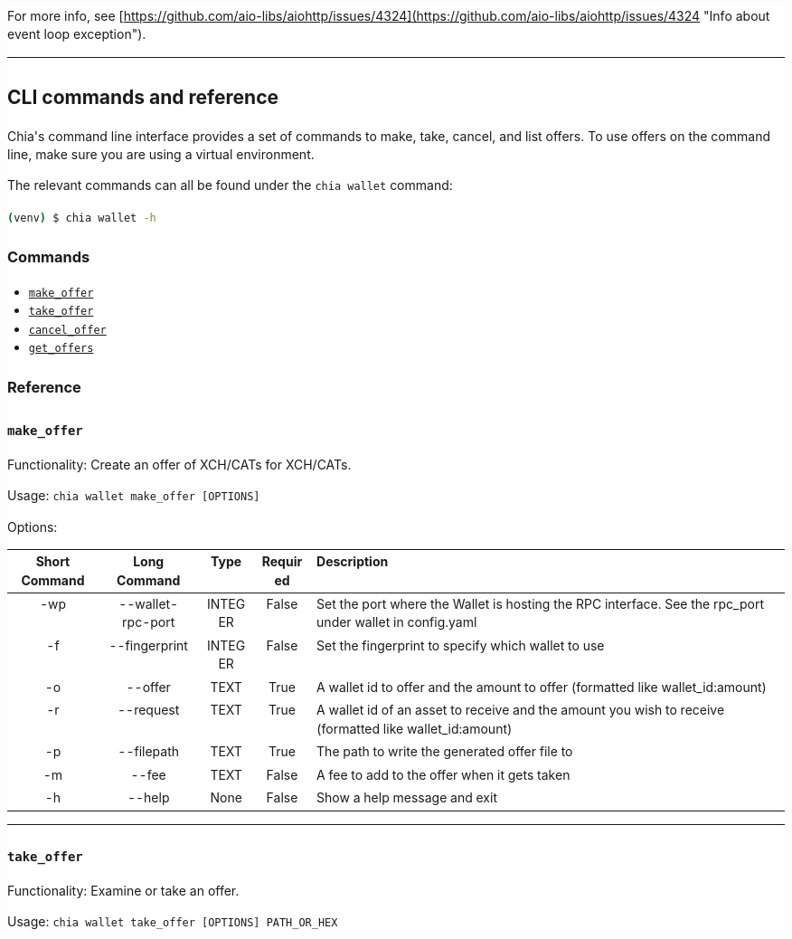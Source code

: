 For more info, see [https://github.com/aio-libs/aiohttp/issues/4324](https://github.com/aio-libs/aiohttp/issues/4324 "Info about event loop exception").

-----

## CLI commands and reference

Chia's command line interface provides a set of commands to make, take, cancel, and list offers. To use offers on the command line, make sure you are using a virtual environment.

The relevant commands can all be found under the `chia wallet` command:

```bash
(venv) $ chia wallet -h
```

### Commands

* [`make_offer`](#make_offer)
* [`take_offer`](#take_offer)
* [`cancel_offer`](#cancel_offer)
* [`get_offers`](#get_offers)

### Reference

### `make_offer`

Functionality: Create an offer of XCH/CATs for XCH/CATs.

Usage: `chia wallet make_offer [OPTIONS]`

Options:

| Short Command | Long Command                 | Type  | Required | Description |
|:-------------:|:----------------------------:|:-----:|:--------:|:------------|
| -wp | --wallet-rpc-port | INTEGER | False | Set the port where the Wallet is hosting the RPC interface. See the rpc_port under wallet in config.yaml|
| -f  | --fingerprint     | INTEGER | False | Set the fingerprint to specify which wallet to use
| -o  | --offer           | TEXT    | True  | A wallet id to offer and the amount to offer (formatted like wallet_id:amount)
| -r  | --request         | TEXT    | True  | A wallet id of an asset to receive and the amount you wish to receive (formatted like wallet_id:amount)
| -p  | --filepath        | TEXT    | True  | The path to write the generated offer file to
| -m  | --fee             | TEXT    | False | A fee to add to the offer when it gets taken
| -h  | --help            | None    | False | Show a help message and exit

---
### **`take_offer`**

Functionality: Examine or take an offer.

Usage: `chia wallet take_offer [OPTIONS] PATH_OR_HEX`
